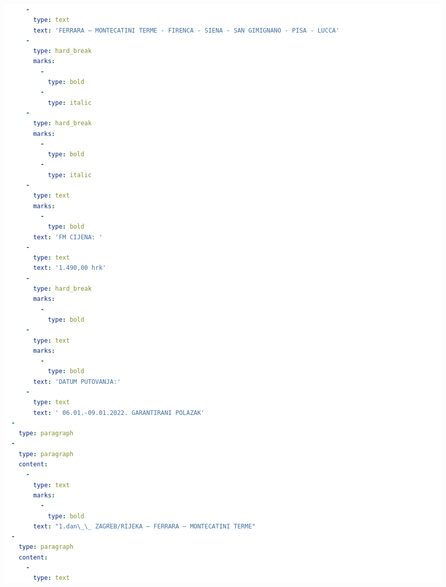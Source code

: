```yaml
      -
        type: text
        text: 'FERRARA – MONTECATINI TERME - FIRENCA - SIENA - SAN GIMIGNANO - PISA - LUCCA'
      -
        type: hard_break
        marks:
          -
            type: bold
          -
            type: italic
      -
        type: hard_break
        marks:
          -
            type: bold
          -
            type: italic
      -
        type: text
        marks:
          -
            type: bold
        text: 'FM CIJENA: '
      -
        type: text
        text: '1.490,00 hrk'
      -
        type: hard_break
        marks:
          -
            type: bold
      -
        type: text
        marks:
          -
            type: bold
        text: 'DATUM PUTOVANJA:'
      -
        type: text
        text: ' 06.01.-09.01.2022. GARANTIRANI POLAZAK'
  -
    type: paragraph
  -
    type: paragraph
    content:
      -
        type: text
        marks:
          -
            type: bold
        text: "1.dan\_\_ ZAGREB/RIJEKA – FERRARA – MONTECATINI TERME"
  -
    type: paragraph
    content:
      -
        type: text
```